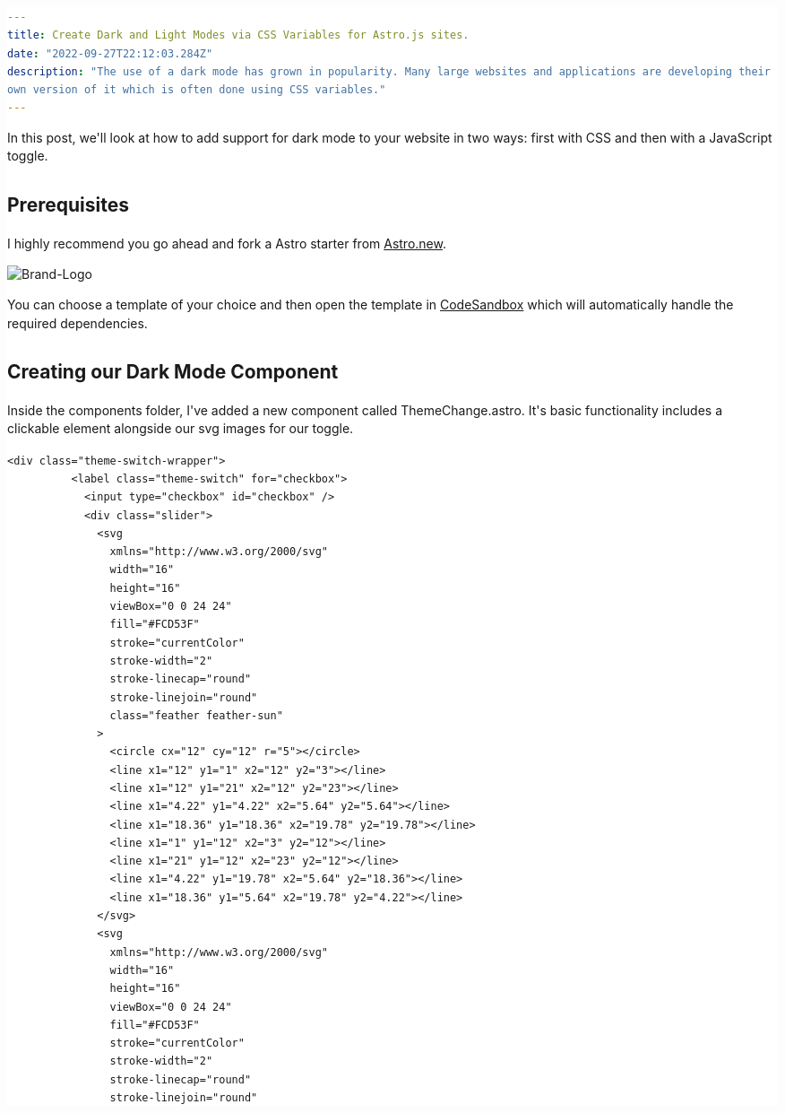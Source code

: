 ```yaml
---
title: Create Dark and Light Modes via CSS Variables for Astro.js sites.
date: "2022-09-27T22:12:03.284Z"
description: "The use of a dark mode has grown in popularity. Many large websites and applications are developing their own version of it which is often done using CSS variables."
---
```


In this post, we'll look at how to add support for dark mode to your website in two ways: first with CSS and then with a JavaScript toggle.

## Prerequisites 

I highly recommend you go ahead and fork a Astro starter from [Astro.new](https://astro.new/).


<img src="https://dev-to-uploads.s3.amazonaws.com/uploads/articles/99746aaohbynavl1cmxm.png" alt="Brand-Logo" width="780" height="480" />

You can choose a template of your choice and then open the template in [CodeSandbox](https://codesandbox.io/s/github/withastro/astro/tree/latest/examples/blog) which will automatically handle the required dependencies.

## Creating our Dark Mode Component

Inside the components folder, I've added a new component called ThemeChange.astro. It's basic functionality includes a clickable element alongside our svg images for our toggle.

```
<div class="theme-switch-wrapper">
          <label class="theme-switch" for="checkbox">
            <input type="checkbox" id="checkbox" />
            <div class="slider">
              <svg
                xmlns="http://www.w3.org/2000/svg"
                width="16"
                height="16"
                viewBox="0 0 24 24"
                fill="#FCD53F"
                stroke="currentColor"
                stroke-width="2"
                stroke-linecap="round"
                stroke-linejoin="round"
                class="feather feather-sun"
              >
                <circle cx="12" cy="12" r="5"></circle>
                <line x1="12" y1="1" x2="12" y2="3"></line>
                <line x1="12" y1="21" x2="12" y2="23"></line>
                <line x1="4.22" y1="4.22" x2="5.64" y2="5.64"></line>
                <line x1="18.36" y1="18.36" x2="19.78" y2="19.78"></line>
                <line x1="1" y1="12" x2="3" y2="12"></line>
                <line x1="21" y1="12" x2="23" y2="12"></line>
                <line x1="4.22" y1="19.78" x2="5.64" y2="18.36"></line>
                <line x1="18.36" y1="5.64" x2="19.78" y2="4.22"></line>
              </svg>
              <svg
                xmlns="http://www.w3.org/2000/svg"
                width="16"
                height="16"
                viewBox="0 0 24 24"
                fill="#FCD53F"
                stroke="currentColor"
                stroke-width="2"
                stroke-linecap="round"
                stroke-linejoin="round"
```